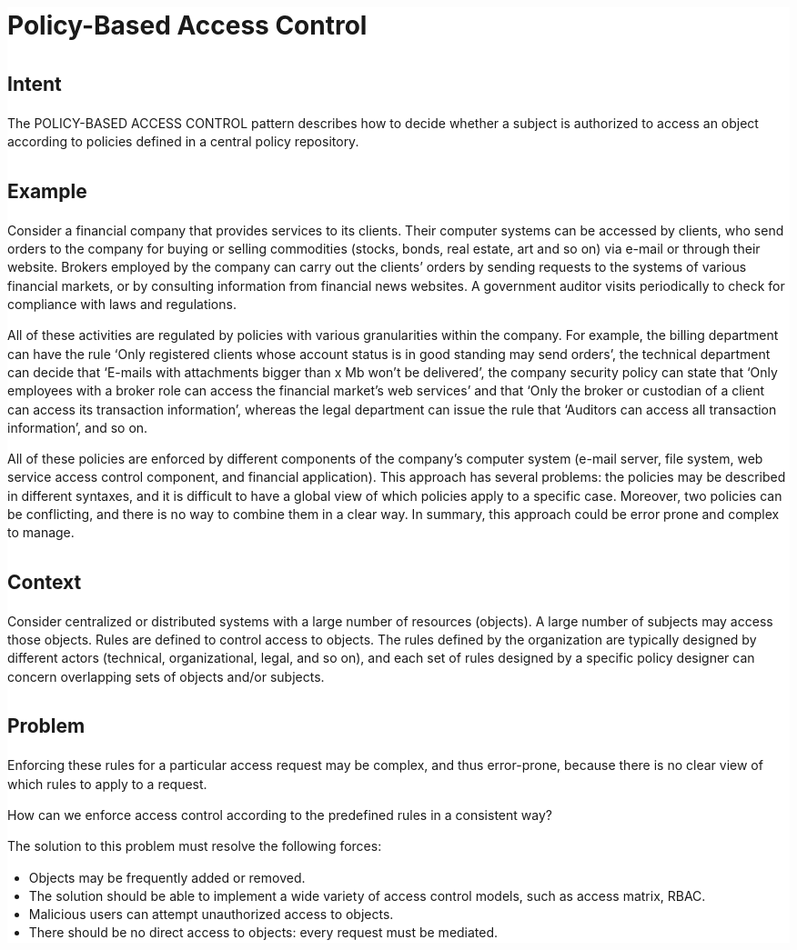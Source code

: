 # **Policy-Based Access Control**

## **Intent**
The POLICY-BASED ACCESS CONTROL pattern describes how to decide whether a subject is authorized to access an object according to policies defined in a central policy repository.

## **Example**
Consider a financial company that provides services to its clients. Their computer systems can be accessed by clients, who send orders to the company for buying or selling commodities (stocks, bonds, real estate, art and so on) via e-mail or through their website. Brokers employed by the company can carry out the clients’ orders by sending requests to the systems of various financial markets, or by consulting information from financial news websites. A government auditor visits periodically to check for compliance with laws and regulations.

All of these activities are regulated by policies with various granularities within the company. For example, the billing department can have the rule ‘Only registered clients whose account status is in good standing may send orders’, the technical department can decide that ‘E-mails with attachments bigger than x Mb won’t be delivered’, the company security policy can state that ‘Only employees with a broker role can access the financial market’s web services’ and that ‘Only the broker or custodian of a client can access its transaction information’, whereas the legal department can issue the rule that ‘Auditors can access all transaction information’, and so on.

All of these policies are enforced by different components of the company’s computer system (e-mail server, file system, web service access control component, and financial application). This approach has several problems: the policies may be described in different syntaxes, and it is difficult to have a global view of which policies apply to a specific case. Moreover, two policies can be conflicting, and there is no way to combine them in a clear way. In summary, this approach could be error prone and complex to manage.

## **Context**
Consider centralized or distributed systems with a large number of resources (objects). A large number of subjects may access those objects. Rules are defined to control access to objects. The rules defined by the organization are typically designed by different actors (technical, organizational, legal, and so on), and each set of rules designed by a specific policy designer can concern overlapping sets of objects and/or subjects.

## **Problem**
Enforcing these rules for a particular access request may be complex, and thus error-prone, because there is no clear view of which rules to apply to a request. 

How can we enforce access control according to the predefined rules in a consistent way? 

The solution to this problem must resolve the following forces: 

- Objects may be frequently added or removed. 
- The solution should be able to implement a wide variety of access control models, such as access matrix, RBAC. 
- Malicious users can attempt unauthorized access to objects. 
- There should be no direct access to objects: every request must be mediated.

